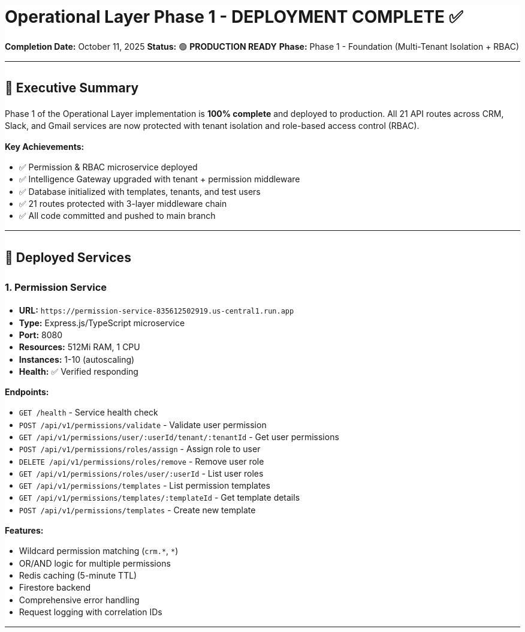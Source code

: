 # Operational Layer Phase 1 - DEPLOYMENT COMPLETE ✅

**Completion Date:** October 11, 2025
**Status:** 🟢 **PRODUCTION READY**
**Phase:** Phase 1 - Foundation (Multi-Tenant Isolation + RBAC)

---

## 🎯 Executive Summary

Phase 1 of the Operational Layer implementation is **100% complete** and deployed to production. All 21 API routes across CRM, Slack, and Gmail services are now protected with tenant isolation and role-based access control (RBAC).

**Key Achievements:**
- ✅ Permission & RBAC microservice deployed
- ✅ Intelligence Gateway upgraded with tenant + permission middleware
- ✅ Database initialized with templates, tenants, and test users
- ✅ 21 routes protected with 3-layer middleware chain
- ✅ All code committed and pushed to main branch

---

## 🚀 Deployed Services

### 1. Permission Service
- **URL:** `https://permission-service-835612502919.us-central1.run.app`
- **Type:** Express.js/TypeScript microservice
- **Port:** 8080
- **Resources:** 512Mi RAM, 1 CPU
- **Instances:** 1-10 (autoscaling)
- **Health:** ✅ Verified responding

**Endpoints:**
- `GET /health` - Service health check
- `POST /api/v1/permissions/validate` - Validate user permission
- `GET /api/v1/permissions/user/:userId/tenant/:tenantId` - Get user permissions
- `POST /api/v1/permissions/roles/assign` - Assign role to user
- `DELETE /api/v1/permissions/roles/remove` - Remove user role
- `GET /api/v1/permissions/roles/user/:userId` - List user roles
- `GET /api/v1/permissions/templates` - List permission templates
- `GET /api/v1/permissions/templates/:templateId` - Get template details
- `POST /api/v1/permissions/templates` - Create new template

**Features:**
- Wildcard permission matching (`crm.*`, `*`)
- OR/AND logic for multiple permissions
- Redis caching (5-minute TTL)
- Firestore backend
- Comprehensive error handling
- Request logging with correlation IDs

---